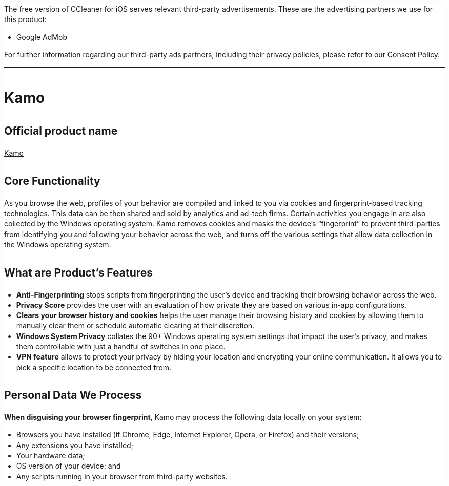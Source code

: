 The free version of CCleaner for iOS serves relevant third-party advertisements. These are the advertising partners we use for this product:

* Google AdMob

For further information regarding our third-party ads partners, including their privacy policies, please refer to our Consent Policy.

* * *

  

Kamo
====

Official product name
---------------------

[Kamo](http://www.ccleaner.com/kamo)

Core Functionality
------------------

As you browse the web, profiles of your behavior are compiled and linked to you via cookies and fingerprint-based tracking technologies. This data can be then shared and sold by analytics and ad-tech firms. Certain activities you engage in are also collected by the Windows operating system. Kamo removes cookies and masks the device’s “fingerprint” to prevent third-parties from identifying you and following your behavior across the web, and turns off the various settings that allow data collection in the Windows operating system.

What are Product’s Features
---------------------------

* **Anti-Fingerprinting** stops scripts from fingerprinting the user’s device and tracking their browsing behavior across the web.
* **Privacy Score** provides the user with an evaluation of how private they are based on various in-app configurations.
* **Clears your browser history and cookies** helps the user manage their browsing history and cookies by allowing them to manually clear them or schedule automatic clearing at their discretion.
* **Windows System Privacy** collates the 90+ Windows operating system settings that impact the user’s privacy, and makes them controllable with just a handful of switches in one place.
* **VPN feature** allows to protect your privacy by hiding your location and encrypting your online communication. It allows you to pick a specific location to be connected from.

Personal Data We Process
------------------------

**When disguising your browser fingerprint**, Kamo may process the following data locally on your system:

* Browsers you have installed (if Chrome, Edge, Internet Explorer, Opera, or Firefox) and their versions;
* Any extensions you have installed;
* Your hardware data;
* OS version of your device; and
* Any scripts running in your browser from third-party websites.
